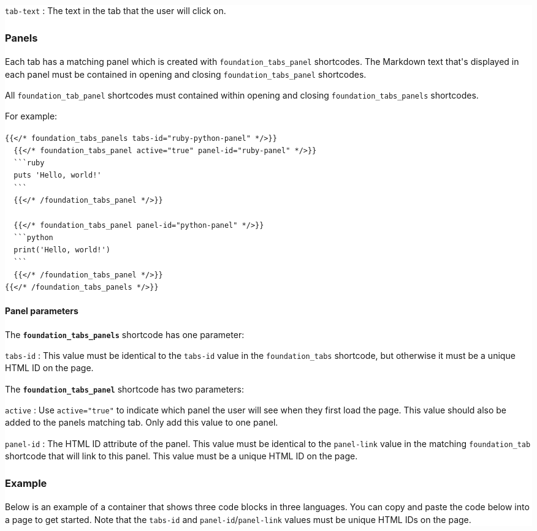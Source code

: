 `tab-text`
: The text in the tab that the user will click on.

### Panels

Each tab has a matching panel which is created with `foundation_tabs_panel` shortcodes.
The Markdown text that's displayed in each panel must be contained in opening and
closing `foundation_tabs_panel` shortcodes.

All `foundation_tab_panel` shortcodes must contained within opening and closing
`foundation_tabs_panels` shortcodes.

For example:


    {{</* foundation_tabs_panels tabs-id="ruby-python-panel" */>}}
      {{</* foundation_tabs_panel active="true" panel-id="ruby-panel" */>}}
      ```ruby
      puts 'Hello, world!'
      ```
      {{</* /foundation_tabs_panel */>}}

      {{</* foundation_tabs_panel panel-id="python-panel" */>}}
      ```python
      print('Hello, world!')
      ```
      {{</* /foundation_tabs_panel */>}}
    {{</* /foundation_tabs_panels */>}}


#### Panel parameters

The **`foundation_tabs_panels`** shortcode has one parameter:

`tabs-id`
: This value must be identical to the `tabs-id` value in the `foundation_tabs`
  shortcode, but otherwise it must be a unique HTML ID on the page.

The **`foundation_tabs_panel`** shortcode has two parameters:

`active`
: Use `active="true"` to indicate which panel the user will see when they first
  load the page. This value should also be added to the panels matching tab. Only
  add this value to one panel.

`panel-id`
: The HTML ID attribute of the panel.
  This value must be identical to the `panel-link` value in the matching `foundation_tab` shortcode that will link to this panel.
  This value must be a unique HTML ID on the page.

### Example

Below is an example of a container that shows three code blocks in three languages.
You can copy and paste the code below into a page to get started. Note that the `tabs-id`
and `panel-id`/`panel-link` values must be unique HTML IDs on the page.

